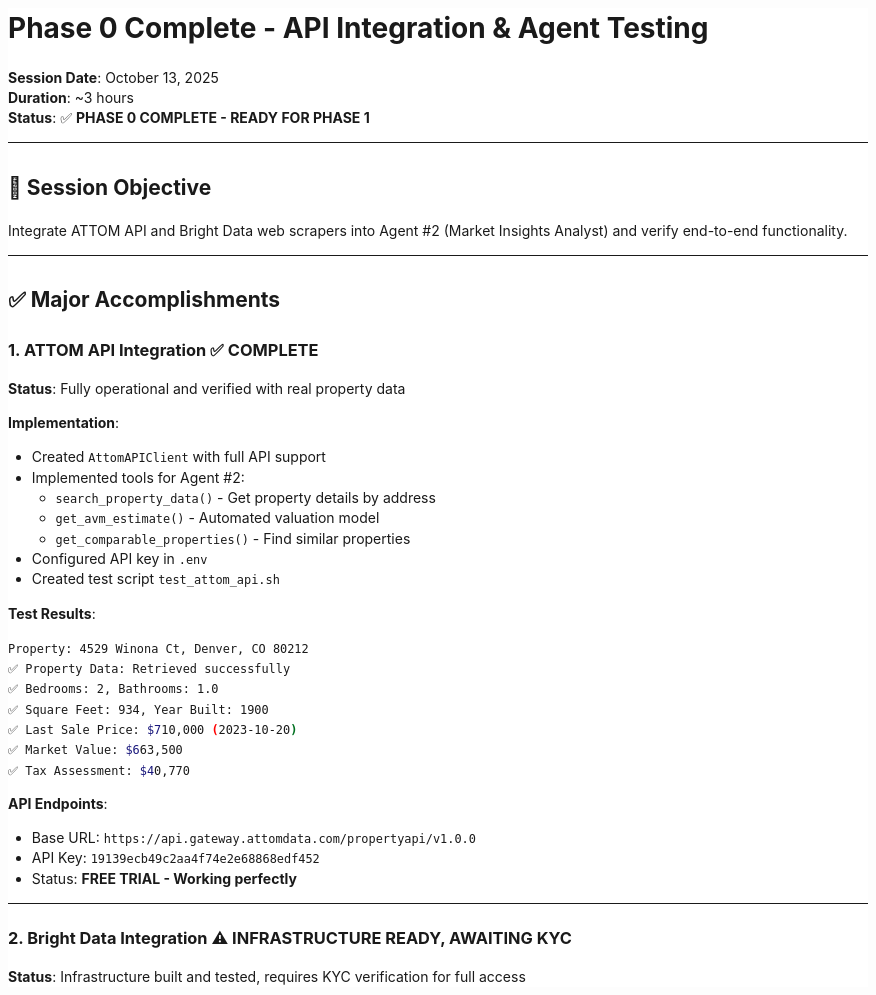 # Phase 0 Complete - API Integration & Agent Testing

**Session Date**: October 13, 2025  
**Duration**: ~3 hours  
**Status**: ✅ **PHASE 0 COMPLETE - READY FOR PHASE 1**

---

## 🎯 Session Objective

Integrate ATTOM API and Bright Data web scrapers into Agent #2 (Market Insights Analyst) and verify end-to-end functionality.

---

## ✅ Major Accomplishments

### 1. **ATTOM API Integration** ✅ COMPLETE

**Status**: Fully operational and verified with real property data

**Implementation**:
- Created `AttomAPIClient` with full API support
- Implemented tools for Agent #2:
  - `search_property_data()` - Get property details by address
  - `get_avm_estimate()` - Automated valuation model
  - `get_comparable_properties()` - Find similar properties
- Configured API key in `.env`
- Created test script `test_attom_api.sh`

**Test Results**:
```bash
Property: 4529 Winona Ct, Denver, CO 80212
✅ Property Data: Retrieved successfully
✅ Bedrooms: 2, Bathrooms: 1.0
✅ Square Feet: 934, Year Built: 1900
✅ Last Sale Price: $710,000 (2023-10-20)
✅ Market Value: $663,500
✅ Tax Assessment: $40,770
```

**API Endpoints**:
- Base URL: `https://api.gateway.attomdata.com/propertyapi/v1.0.0`
- API Key: `19139ecb49c2aa4f74e2e68868edf452`
- Status: **FREE TRIAL - Working perfectly**

---

### 2. **Bright Data Integration** ⚠️ INFRASTRUCTURE READY, AWAITING KYC

**Status**: Infrastructure built and tested, requires KYC verification for full access
